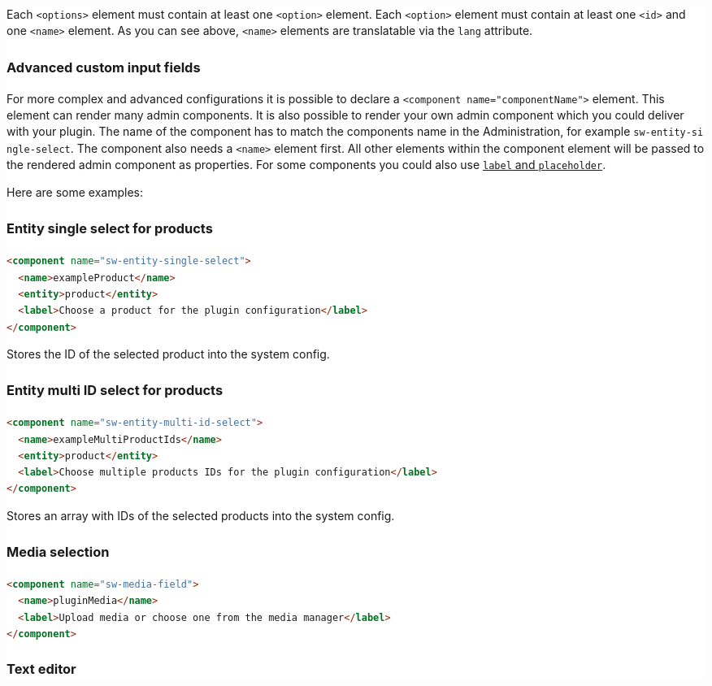 Each `<options>` element must contain at least one `<option>` element.
Each `<option>` element must contain at least one `<id>` and one `<name>` element.
As you can see above, `<name>` elements are translatable via the `lang` attribute.

### Advanced custom input fields

For more complex and advanced configurations it is possible to declare a `<component name="componentName">` element.
This element can render many admin components.
It is also possible to render your own admin component which you could deliver with your plugin.
The name of the component has to match the components name in the Administration, for example `sw-entity-single-select`.
The component also needs a `<name>` element first.
All other elements within the component element will be passed to the rendered admin component as properties.
For some components you could also use [`label` and `placeholder`](add-plugin-configuration#label-placeholder-and-help-text).

Here are some examples:

### Entity single select for products

```html
<component name="sw-entity-single-select">
  <name>exampleProduct</name>
  <entity>product</entity>
  <label>Choose a product for the plugin configuration</label>
</component>
```

Stores the ID of the selected product into the system config.

### Entity multi ID select for products

```html
<component name="sw-entity-multi-id-select">
  <name>exampleMultiProductIds</name>
  <entity>product</entity>
  <label>Choose multiple products IDs for the plugin configuration</label>
</component>
```

Stores an array with IDs of the selected products into the system config.

### Media selection

```html
<component name="sw-media-field">
  <name>pluginMedia</name>
  <label>Upload media or choose one from the media manager</label>
</component>
```

### Text editor
